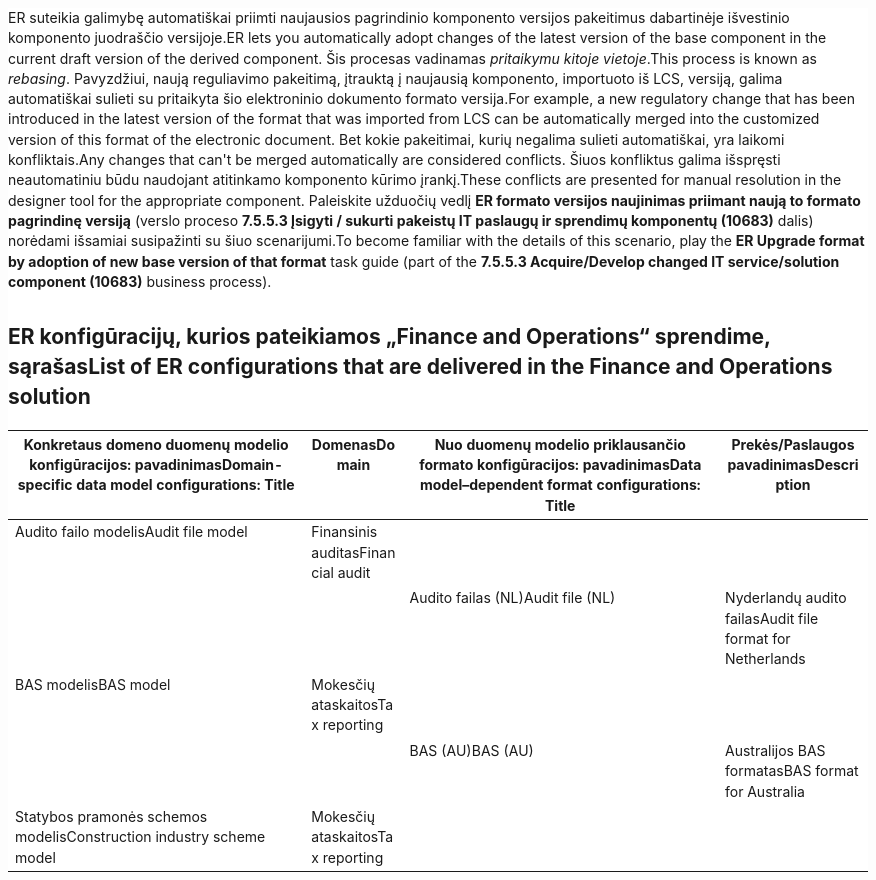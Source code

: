 <span data-ttu-id="b5c61-363">ER suteikia galimybę automatiškai priimti naujausios pagrindinio komponento versijos pakeitimus dabartinėje išvestinio komponento juodraščio versijoje.</span><span class="sxs-lookup"><span data-stu-id="b5c61-363">ER lets you automatically adopt changes of the latest version of the base component in the current draft version of the derived component.</span></span> <span data-ttu-id="b5c61-364">Šis procesas vadinamas *pritaikymu kitoje vietoje*.</span><span class="sxs-lookup"><span data-stu-id="b5c61-364">This process is known as *rebasing*.</span></span> <span data-ttu-id="b5c61-365">Pavyzdžiui, naują reguliavimo pakeitimą, įtrauktą į naujausią komponento, importuoto iš LCS, versiją, galima automatiškai sulieti su pritaikyta šio elektroninio dokumento formato versija.</span><span class="sxs-lookup"><span data-stu-id="b5c61-365">For example, a new regulatory change that has been introduced in the latest version of the format that was imported from LCS can be automatically merged into the customized version of this format of the electronic document.</span></span> <span data-ttu-id="b5c61-366">Bet kokie pakeitimai, kurių negalima sulieti automatiškai, yra laikomi konfliktais.</span><span class="sxs-lookup"><span data-stu-id="b5c61-366">Any changes that can't be merged automatically are considered conflicts.</span></span> <span data-ttu-id="b5c61-367">Šiuos konfliktus galima išspręsti neautomatiniu būdu naudojant atitinkamo komponento kūrimo įrankį.</span><span class="sxs-lookup"><span data-stu-id="b5c61-367">These conflicts are presented for manual resolution in the designer tool for the appropriate component.</span></span> <span data-ttu-id="b5c61-368">Paleiskite užduočių vedlį **ER formato versijos naujinimas priimant naują to formato pagrindinę versiją** (verslo proceso **7.5.5.3 Įsigyti / sukurti pakeistų IT paslaugų ir sprendimų komponentų (10683)** dalis) norėdami išsamiai susipažinti su šiuo scenarijumi.</span><span class="sxs-lookup"><span data-stu-id="b5c61-368">To become familiar with the details of this scenario, play the **ER Upgrade format by adoption of new base version of that format** task guide (part of the **7.5.5.3 Acquire/Develop changed IT service/solution component (10683)** business process).</span></span>

## <a name="list-of-er-configurations-that-are-delivered-in-the-finance-and-operations-solution"></a><span data-ttu-id="b5c61-369">ER konfigūracijų, kurios pateikiamos „Finance and Operations“ sprendime, sąrašas</span><span class="sxs-lookup"><span data-stu-id="b5c61-369">List of ER configurations that are delivered in the Finance and Operations solution</span></span>

| <span data-ttu-id="b5c61-370">Konkretaus domeno duomenų modelio konfigūracijos: pavadinimas</span><span class="sxs-lookup"><span data-stu-id="b5c61-370">Domain-specific data model configurations: Title</span></span> | <span data-ttu-id="b5c61-371">Domenas</span><span class="sxs-lookup"><span data-stu-id="b5c61-371">Domain</span></span>                | <span data-ttu-id="b5c61-372">Nuo duomenų modelio priklausančio formato konfigūracijos: pavadinimas</span><span class="sxs-lookup"><span data-stu-id="b5c61-372">Data model–dependent format configurations: Title</span></span> | <span data-ttu-id="b5c61-373">Prekės/Paslaugos pavadinimas</span><span class="sxs-lookup"><span data-stu-id="b5c61-373">Description</span></span>                                                        |
|--------------------------------------------------|-----------------------|---------------------------------------------------|--------------------------------------------------------------------|
| <span data-ttu-id="b5c61-374">Audito failo modelis</span><span class="sxs-lookup"><span data-stu-id="b5c61-374">Audit file model</span></span>                                 | <span data-ttu-id="b5c61-375">Finansinis auditas</span><span class="sxs-lookup"><span data-stu-id="b5c61-375">Financial audit</span></span>       |                                                   |                                                                    |
|                                                  |                       | <span data-ttu-id="b5c61-376">Audito failas (NL)</span><span class="sxs-lookup"><span data-stu-id="b5c61-376">Audit file (NL)</span></span>                                   | <span data-ttu-id="b5c61-377">Nyderlandų audito failas</span><span class="sxs-lookup"><span data-stu-id="b5c61-377">Audit file format for Netherlands</span></span>                                  |
| <span data-ttu-id="b5c61-378">BAS modelis</span><span class="sxs-lookup"><span data-stu-id="b5c61-378">BAS model</span></span>                                        | <span data-ttu-id="b5c61-379">Mokesčių ataskaitos</span><span class="sxs-lookup"><span data-stu-id="b5c61-379">Tax reporting</span></span>         |                                                   |                                                                    |
|                                                  |                       | <span data-ttu-id="b5c61-380">BAS (AU)</span><span class="sxs-lookup"><span data-stu-id="b5c61-380">BAS (AU)</span></span>                                          | <span data-ttu-id="b5c61-381">Australijos BAS formatas</span><span class="sxs-lookup"><span data-stu-id="b5c61-381">BAS format for Australia</span></span>                                           |
| <span data-ttu-id="b5c61-382">Statybos pramonės schemos modelis</span><span class="sxs-lookup"><span data-stu-id="b5c61-382">Construction industry scheme model</span></span>               | <span data-ttu-id="b5c61-383">Mokesčių ataskaitos</span><span class="sxs-lookup"><span data-stu-id="b5c61-383">Tax reporting</span></span>         |                                                   |                                                                    |